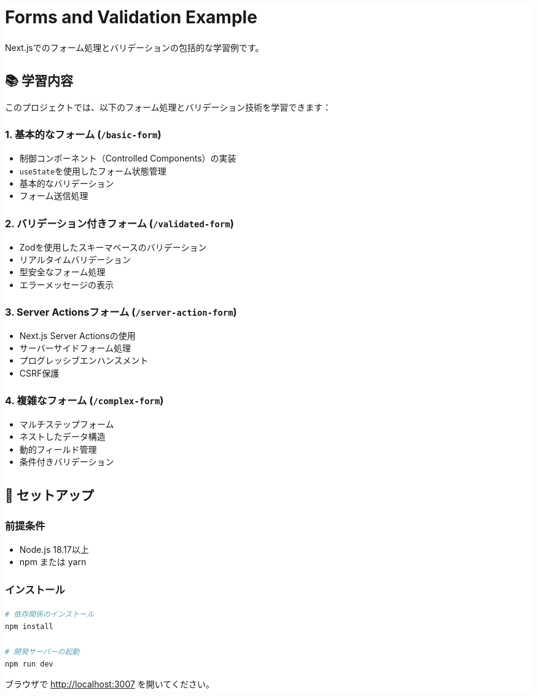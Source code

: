 # Forms and Validation Example

Next.jsでのフォーム処理とバリデーションの包括的な学習例です。

## 📚 学習内容

このプロジェクトでは、以下のフォーム処理とバリデーション技術を学習できます：

### 1. 基本的なフォーム (`/basic-form`)
- 制御コンポーネント（Controlled Components）の実装
- `useState`を使用したフォーム状態管理
- 基本的なバリデーション
- フォーム送信処理

### 2. バリデーション付きフォーム (`/validated-form`)
- Zodを使用したスキーマベースのバリデーション
- リアルタイムバリデーション
- 型安全なフォーム処理
- エラーメッセージの表示

### 3. Server Actionsフォーム (`/server-action-form`)
- Next.js Server Actionsの使用
- サーバーサイドフォーム処理
- プログレッシブエンハンスメント
- CSRF保護

### 4. 複雑なフォーム (`/complex-form`)
- マルチステップフォーム
- ネストしたデータ構造
- 動的フィールド管理
- 条件付きバリデーション

## 🚀 セットアップ

### 前提条件
- Node.js 18.17以上
- npm または yarn

### インストール

```bash
# 依存関係のインストール
npm install

# 開発サーバーの起動
npm run dev
```

ブラウザで [http://localhost:3007](http://localhost:3007) を開いてください。
